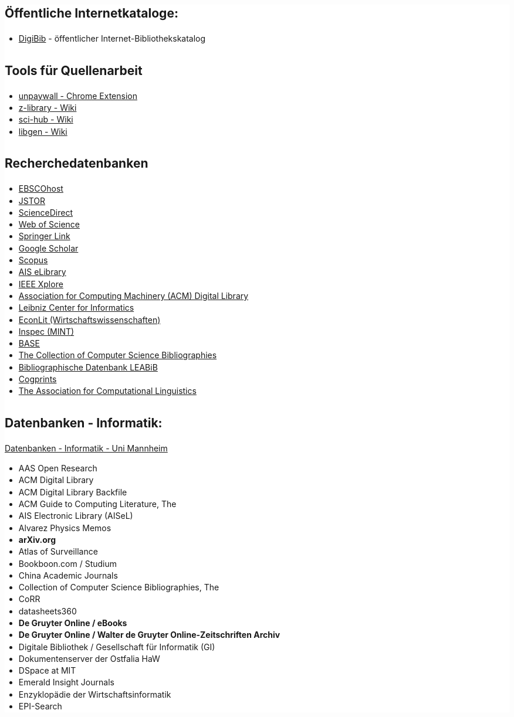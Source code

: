 ## Öffentliche Internetkataloge:
  - [DigiBib](https://www.digibib.net/Digibib) -  öffentlicher Internet-Bibliothekskatalog 

## Tools für Quellenarbeit
- [unpaywall - Chrome Extension](https://chrome.google.com/webstore/detail/unpaywall/iplffkdpngmdjhlpjmppncnlhomiipha)
- [z-library - Wiki](https://en.wikipedia.org/wiki/Z-Library)
- [sci-hub - Wiki](https://de.wikipedia.org/wiki/Sci-Hub)
- [libgen - Wiki](https://de.wikipedia.org/wiki/Library_Genesis)

## Recherchedatenbanken
  - [EBSCOhost](https://search.ebscohost.com/webauth/Login.aspx?authtype=ip%2Cuid%2Ccpid&custid=ns248195&lang=en)
  - [JSTOR](https://www.jstor.org)
  - [ScienceDirect](https://www.sciencedirect.com)
  - [Web of Science](https://access.clarivate.com/login?app=wos&alternative=true&shibShireURL=https:%2F%2Fwww.webofknowledge.com%2F%3Fauth%3DShibboleth&shibReturnURL=https:%2F%2Fwww.webofknowledge.com%2F%3Fmode%3DNextgen%26action%3Dtransfer%26path%3D%252Fwos%252Fwoscc%252Fbasic-search%26DestApp%3DUA&referrer=mode%3DNextgen%26path%3D%252Fwos%252Fwoscc%252Fbasic-search%26DestApp%3DUA%26action%3Dtransfer&roaming=true)
  - [Springer Link](https://link.springer.com)
  - [Google Scholar](https://scholar.google.com)
  - [Scopus](https://www.scopus.com/home.uri)
  - [AIS eLibrary](https://aisel.aisnet.org)
  - [IEEE Xplore](https://ieeexplore.ieee.org/Xplore/home.jsp)
  - [Association for Computing Machinery (ACM) Digital Library](https://dl.acm.org)
  - [Leibniz Center for Informatics](https://dblp.org)
  - [EconLit (Wirtschaftswissenschaften)](https://www.aeaweb.org/econlit/)
  - [Inspec (MINT)](https://www.theiet.org/publishing/inspec/)
  - [BASE](https://www.base-search.net/about/de/)
  - [The Collection of Computer Science Bibliographies](https://liinwww.ira.uka.de/bibliography/)
  - [Bibliographische Datenbank LEABiB](https://liinwww.ira.uka.de/bibliography/Misc/LEABiB/index.html)
  - [Cogprints](https://web-archive.southampton.ac.uk/cogprints.org/)
  - [The Association for Computational Linguistics](https://www.aclweb.org/portal/)

## Datenbanken - Informatik:
[Datenbanken - Informatik - Uni Mannheim](https://www.bib.uni-mannheim.de/medien/datenbanken/?libconnect%5Bsubject%5D=15&cHash=daa163bed233bb332dd9b19f44f69fd5)

- AAS Open Research
- ACM Digital Library
- ACM Digital Library Backfile
- ACM Guide to Computing Literature, The
- AIS Electronic Library (AISeL)
- Alvarez Physics Memos
- **arXiv.org**
- Atlas of Surveillance
- Bookboon.com / Studium
- China Academic Journals
- Collection of Computer Science Bibliographies, The
- CoRR
- datasheets360
- **De Gruyter Online / eBooks**
- **De Gruyter Online / Walter de Gruyter Online-Zeitschriften Archiv**
- Digitale Bibliothek / Gesellschaft für Informatik (GI)
- Dokumentenserver der Ostfalia HaW
- DSpace at MIT
- Emerald Insight Journals
- Enzyklopädie der Wirtschaftsinformatik
- EPI-Search